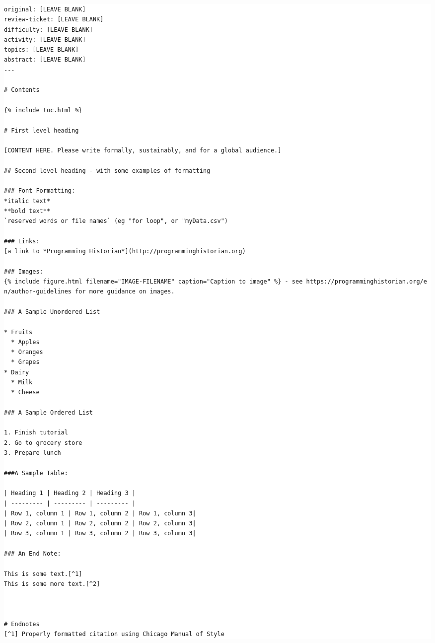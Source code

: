 ```
original: [LEAVE BLANK]
review-ticket: [LEAVE BLANK]
difficulty: [LEAVE BLANK]
activity: [LEAVE BLANK]
topics: [LEAVE BLANK]
abstract: [LEAVE BLANK]
---

# Contents

{% include toc.html %}

# First level heading

[CONTENT HERE. Please write formally, sustainably, and for a global audience.]

## Second level heading - with some examples of formatting

### Font Formatting:
*italic text*
**bold text**
`reserved words or file names` (eg "for loop", or "myData.csv")

### Links:
[a link to *Programming Historian*](http://programminghistorian.org)

### Images:
{% include figure.html filename="IMAGE-FILENAME" caption="Caption to image" %} - see https://programminghistorian.org/en/author-guidelines for more guidance on images.

### A Sample Unordered List

* Fruits
  * Apples
  * Oranges
  * Grapes
* Dairy
  * Milk
  * Cheese

### A Sample Ordered List

1. Finish tutorial
2. Go to grocery store
3. Prepare lunch

###A Sample Table:

| Heading 1 | Heading 2 | Heading 3 |
| --------- | --------- | --------- |
| Row 1, column 1 | Row 1, column 2 | Row 1, column 3|
| Row 2, column 1 | Row 2, column 2 | Row 2, column 3|
| Row 3, column 1 | Row 3, column 2 | Row 3, column 3|

### An End Note:

This is some text.[^1]
This is some more text.[^2]



# Endnotes
[^1] Properly formatted citation using Chicago Manual of Style
```

  [Lesson Pipeline wiki page]: https://github.com/programminghistorian/jekyll/wiki/Lesson-Pipeline
  [reviewer guidelines]: /reviewer-guidelines.html
  [published lessons]: /lessons
  [TextWrangler]: http://www.barebones.com/products/textwrangler/
  [Notepad++]: https://notepad-plus-plus.org/
  [project team]: /project-team.html
  [slug]: https://en.wikipedia.org/wiki/Semantic_URL#Slug
  [YAML]: https://en.wikipedia.org/wiki/YAML
  [GitHub Guide to Markdown]: https://guides.github.com/features/mastering-markdown/
  [Markdown Basics]: https://help.github.com/articles/markdown-basics
  [Github Flavored Markdown]: https://help.github.com/articles/github-flavored-markdown
  [the raw text on GitHub]: https://raw.githubusercontent.com/programminghistorian/jekyll/gh-pages/en/author-guidelines.md
  [elements provided by HTML5]: http://html5doctor.com/the-figure-figcaption-elements/
  [example of the preview with figures here]: https://github.com/programminghistorian/jekyll/commit/476f6d466d7dc4c36048954d2e1f309a597a4b87#diff-f61eee270fe5a122a0163ebf0e2f8725L28
  [live version here]: /lessons/automated-downloading-with-wget#lesson-goals
  [extended table syntax]: http://kramdown.gettalong.org/syntax.html#tables
  [pandoc]: http://johnmacfarlane.net/pandoc/
  [fenced code blocks]: https://help.github.com/articles/github-flavored-markdown/#fenced-code-blocks
  [pull request]: https://help.github.com/articles/using-pull-requests/
  [GitHub for Mac]: https://mac.github.com/
  [GitHub for Windows]: https://windows.github.com/
  [Create an account]: https://help.github.com/articles/signing-up-for-a-new-github-account/
  [naming conventions described above]: #name-the-lesson-file
  [pending pull requests on our repo]: https://github.com/programminghistorian/jekyll/pulls
  [GitHub Guides]: https://guides.github.com/activities/forking/
  [forking]: https://help.github.com/articles/fork-a-repo/
  [independent tutorials]: https://gun.io/blog/how-to-github-fork-branch-and-pull-request/
  [Git for Philosophers]: https://github.com/rzach/git4phi
  [GitHub Pages]: https://pages.github.com
  [ph-submissions]: https://github.com/programminghistorian/ph-submissions